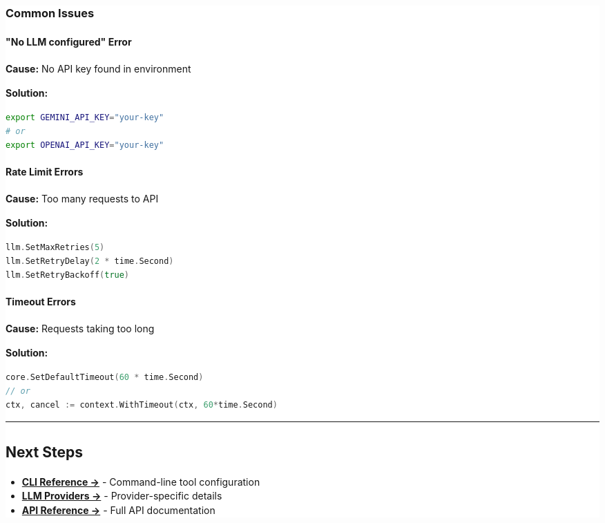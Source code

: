 ### Common Issues

#### "No LLM configured" Error

**Cause:** No API key found in environment

**Solution:**
```bash
export GEMINI_API_KEY="your-key"
# or
export OPENAI_API_KEY="your-key"
```

#### Rate Limit Errors

**Cause:** Too many requests to API

**Solution:**
```go
llm.SetMaxRetries(5)
llm.SetRetryDelay(2 * time.Second)
llm.SetRetryBackoff(true)
```

#### Timeout Errors

**Cause:** Requests taking too long

**Solution:**
```go
core.SetDefaultTimeout(60 * time.Second)
// or
ctx, cancel := context.WithTimeout(ctx, 60*time.Second)
```

---

## Next Steps

- **[CLI Reference →](cli/)** - Command-line tool configuration
- **[LLM Providers →](providers/)** - Provider-specific details
- **[API Reference →](../)** - Full API documentation
